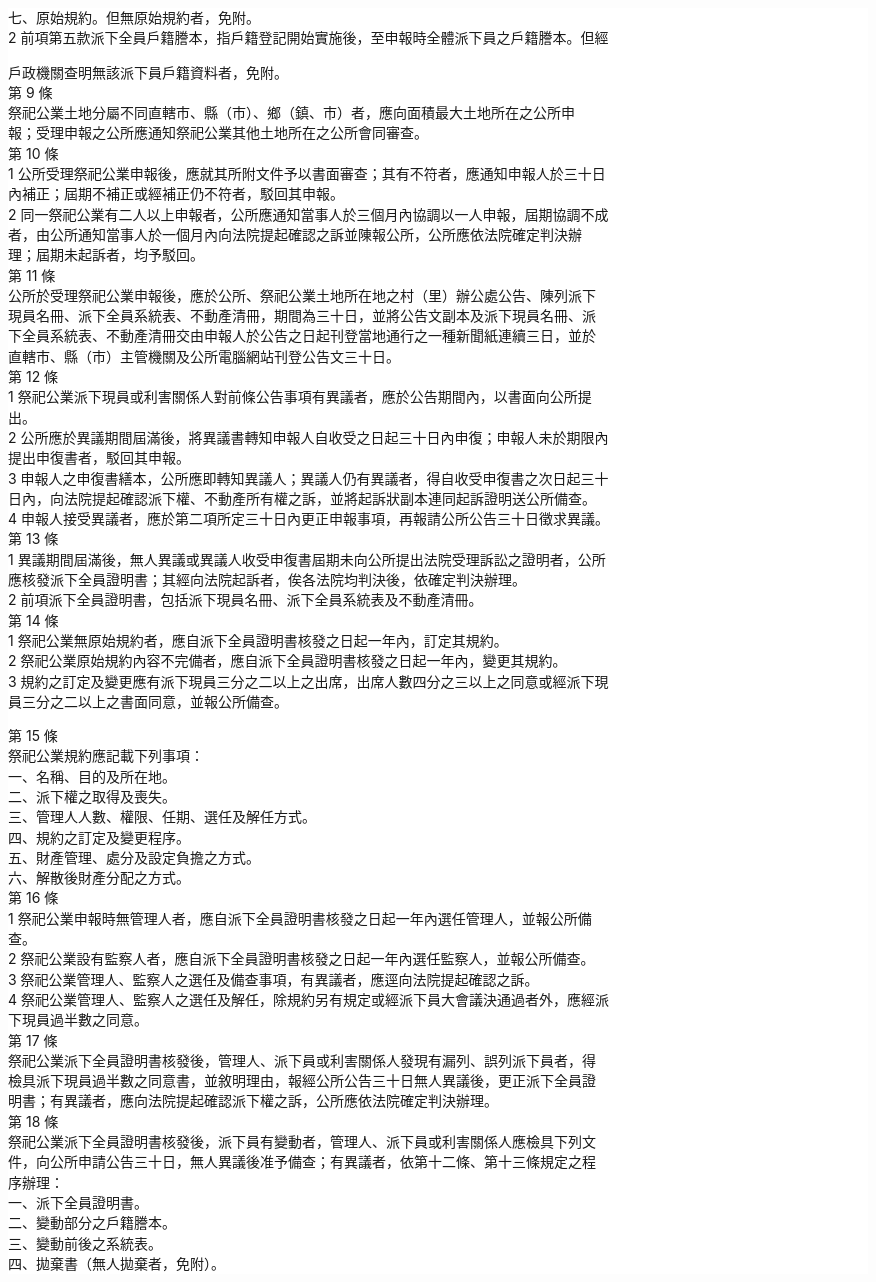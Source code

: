七、原始規約。但無原始規約者，免附。  
2 前項第五款派下全員戶籍謄本，指戶籍登記開始實施後，至申報時全體派下員之戶籍謄本。但經  


戶政機關查明無該派下員戶籍資料者，免附。  
第 9 條  
祭祀公業土地分屬不同直轄市、縣（市）、鄉（鎮、市）者，應向面積最大土地所在之公所申  
報；受理申報之公所應通知祭祀公業其他土地所在之公所會同審查。  
第 10 條  
1 公所受理祭祀公業申報後，應就其所附文件予以書面審查；其有不符者，應通知申報人於三十日  
內補正；屆期不補正或經補正仍不符者，駁回其申報。  
2 同一祭祀公業有二人以上申報者，公所應通知當事人於三個月內協調以一人申報，屆期協調不成  
者，由公所通知當事人於一個月內向法院提起確認之訴並陳報公所，公所應依法院確定判決辦  
理；屆期未起訴者，均予駁回。  
第 11 條  
公所於受理祭祀公業申報後，應於公所、祭祀公業土地所在地之村（里）辦公處公告、陳列派下  
現員名冊、派下全員系統表、不動產清冊，期間為三十日，並將公告文副本及派下現員名冊、派  
下全員系統表、不動產清冊交由申報人於公告之日起刊登當地通行之一種新聞紙連續三日，並於  
直轄市、縣（市）主管機關及公所電腦網站刊登公告文三十日。  
第 12 條  
1 祭祀公業派下現員或利害關係人對前條公告事項有異議者，應於公告期間內，以書面向公所提  
出。  
2 公所應於異議期間屆滿後，將異議書轉知申報人自收受之日起三十日內申復；申報人未於期限內  
提出申復書者，駁回其申報。  
3 申報人之申復書繕本，公所應即轉知異議人；異議人仍有異議者，得自收受申復書之次日起三十  
日內，向法院提起確認派下權、不動產所有權之訴，並將起訴狀副本連同起訴證明送公所備查。  
4 申報人接受異議者，應於第二項所定三十日內更正申報事項，再報請公所公告三十日徵求異議。  
第 13 條  
1 異議期間屆滿後，無人異議或異議人收受申復書屆期未向公所提出法院受理訴訟之證明者，公所  
應核發派下全員證明書；其經向法院起訴者，俟各法院均判決後，依確定判決辦理。  
2 前項派下全員證明書，包括派下現員名冊、派下全員系統表及不動產清冊。  
第 14 條  
1 祭祀公業無原始規約者，應自派下全員證明書核發之日起一年內，訂定其規約。  
2 祭祀公業原始規約內容不完備者，應自派下全員證明書核發之日起一年內，變更其規約。  
3 規約之訂定及變更應有派下現員三分之二以上之出席，出席人數四分之三以上之同意或經派下現  
員三分之二以上之書面同意，並報公所備查。  


第 15 條  
祭祀公業規約應記載下列事項：  
一、名稱、目的及所在地。  
二、派下權之取得及喪失。  
三、管理人人數、權限、任期、選任及解任方式。  
四、規約之訂定及變更程序。  
五、財產管理、處分及設定負擔之方式。  
六、解散後財產分配之方式。  
第 16 條  
1 祭祀公業申報時無管理人者，應自派下全員證明書核發之日起一年內選任管理人，並報公所備  
查。  
2 祭祀公業設有監察人者，應自派下全員證明書核發之日起一年內選任監察人，並報公所備查。  
3 祭祀公業管理人、監察人之選任及備查事項，有異議者，應逕向法院提起確認之訴。  
4 祭祀公業管理人、監察人之選任及解任，除規約另有規定或經派下員大會議決通過者外，應經派  
下現員過半數之同意。  
第 17 條  
祭祀公業派下全員證明書核發後，管理人、派下員或利害關係人發現有漏列、誤列派下員者，得  
檢具派下現員過半數之同意書，並敘明理由，報經公所公告三十日無人異議後，更正派下全員證  
明書；有異議者，應向法院提起確認派下權之訴，公所應依法院確定判決辦理。  
第 18 條  
祭祀公業派下全員證明書核發後，派下員有變動者，管理人、派下員或利害關係人應檢具下列文  
件，向公所申請公告三十日，無人異議後准予備查；有異議者，依第十二條、第十三條規定之程  
序辦理：  
一、派下全員證明書。  
二、變動部分之戶籍謄本。  
三、變動前後之系統表。  
四、拋棄書（無人拋棄者，免附）。  